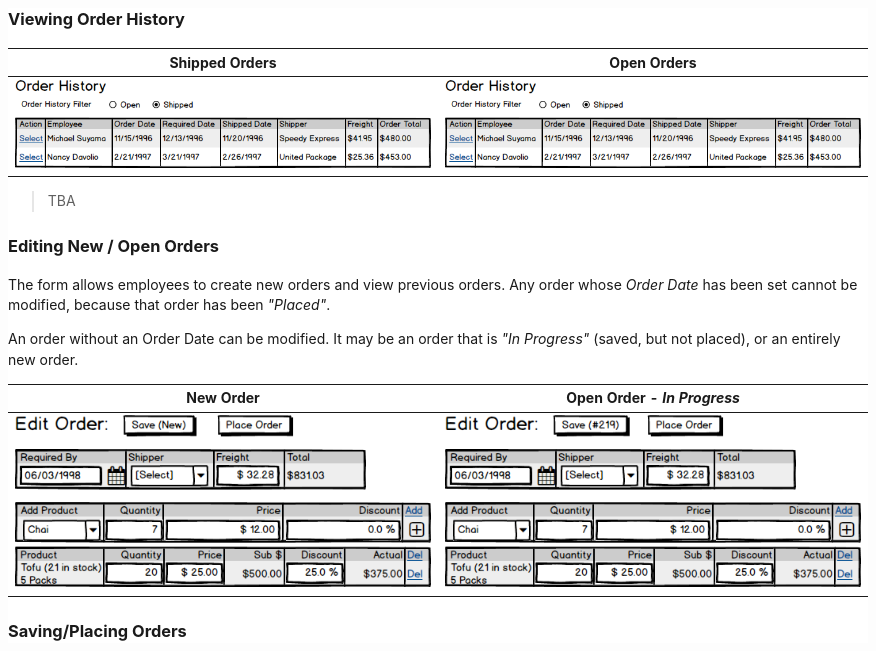 ### Viewing Order History

| Shipped Orders | Open Orders |
|:-----:|:---:|
| ![](./CustomerOrders/images/OrderHistory-ShippedOrders.png) | ![](./CustomerOrders/images/OrderHistory-ShippedOrders.png) |

> TBA

### Editing New / Open Orders

The form allows employees to create new orders and view previous orders. Any order whose *Order Date* has been set cannot be modified, because that order has been *"Placed"*.

An order without an Order Date can be modified. It may be an order that is *"In Progress"* (saved, but not placed), or an entirely new order.

| New Order | Open Order - *In Progress* |
|--|--|
| ![](./CustomerOrders/images/EditNewOrder.png) | ![](./CustomerOrders/images/EditOpenOrder.png) |

### Saving/Placing Orders
